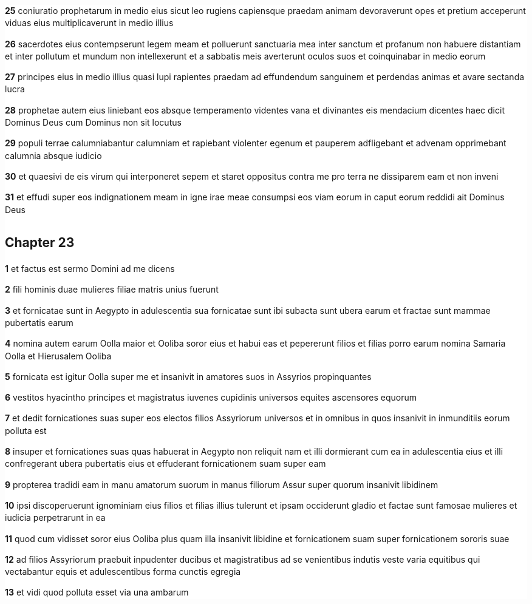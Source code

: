 **25** coniuratio prophetarum in medio eius sicut leo rugiens capiensque praedam animam devoraverunt opes et pretium acceperunt viduas eius multiplicaverunt in medio illius

**26** sacerdotes eius contempserunt legem meam et polluerunt sanctuaria mea inter sanctum et profanum non habuere distantiam et inter pollutum et mundum non intellexerunt et a sabbatis meis averterunt oculos suos et coinquinabar in medio eorum

**27** principes eius in medio illius quasi lupi rapientes praedam ad effundendum sanguinem et perdendas animas et avare sectanda lucra

**28** prophetae autem eius liniebant eos absque temperamento videntes vana et divinantes eis mendacium dicentes haec dicit Dominus Deus cum Dominus non sit locutus

**29** populi terrae calumniabantur calumniam et rapiebant violenter egenum et pauperem adfligebant et advenam opprimebant calumnia absque iudicio

**30** et quaesivi de eis virum qui interponeret sepem et staret oppositus contra me pro terra ne dissiparem eam et non inveni

**31** et effudi super eos indignationem meam in igne irae meae consumpsi eos viam eorum in caput eorum reddidi ait Dominus Deus

## Chapter 23

**1** et factus est sermo Domini ad me dicens

**2** fili hominis duae mulieres filiae matris unius fuerunt

**3** et fornicatae sunt in Aegypto in adulescentia sua fornicatae sunt ibi subacta sunt ubera earum et fractae sunt mammae pubertatis earum

**4** nomina autem earum Oolla maior et Ooliba soror eius et habui eas et pepererunt filios et filias porro earum nomina Samaria Oolla et Hierusalem Ooliba

**5** fornicata est igitur Oolla super me et insanivit in amatores suos in Assyrios propinquantes

**6** vestitos hyacintho principes et magistratus iuvenes cupidinis universos equites ascensores equorum

**7** et dedit fornicationes suas super eos electos filios Assyriorum universos et in omnibus in quos insanivit in inmunditiis eorum polluta est

**8** insuper et fornicationes suas quas habuerat in Aegypto non reliquit nam et illi dormierant cum ea in adulescentia eius et illi confregerant ubera pubertatis eius et effuderant fornicationem suam super eam

**9** propterea tradidi eam in manu amatorum suorum in manus filiorum Assur super quorum insanivit libidinem

**10** ipsi discoperuerunt ignominiam eius filios et filias illius tulerunt et ipsam occiderunt gladio et factae sunt famosae mulieres et iudicia perpetrarunt in ea

**11** quod cum vidisset soror eius Ooliba plus quam illa insanivit libidine et fornicationem suam super fornicationem sororis suae

**12** ad filios Assyriorum praebuit inpudenter ducibus et magistratibus ad se venientibus indutis veste varia equitibus qui vectabantur equis et adulescentibus forma cunctis egregia

**13** et vidi quod polluta esset via una ambarum
